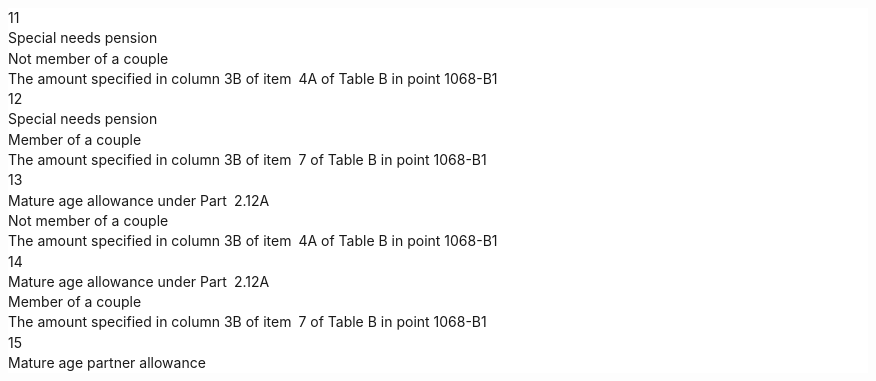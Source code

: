 </tr>
<tr>
  <td>
    <div>11</div>
  </td>
  <td>
    <div>Special needs pension</div>
  </td>
  <td>
    <div>Not member of a couple</div>
  </td>
  <td>
    <div>The amount specified in column 3B of item 4A of Table B in point 1068-B1</div>
  </td>
</tr>
<tr>
  <td>
    <div>12</div>
  </td>
  <td>
    <div>Special needs pension</div>
  </td>
  <td>
    <div>Member of a couple</div>
  </td>
  <td>
    <div>The amount specified in column 3B of item 7 of Table B in point 1068-B1</div>
  </td>
</tr>
<tr>
  <td>
    <div>13</div>
  </td>
  <td>
    <div>Mature age allowance under Part 2.12A</div>
  </td>
  <td>
    <div>Not member of a couple</div>
  </td>
  <td>
    <div>The amount specified in column 3B of item 4A of Table B in point 1068-B1</div>
  </td>
</tr>
<tr>
  <td>
    <div>14</div>
  </td>
  <td>
    <div>Mature age allowance under Part 2.12A</div>
  </td>
  <td>
    <div>Member of a couple</div>
  </td>
  <td>
    <div>The amount specified in column 3B of item 7 of Table B in point 1068-B1</div>
  </td>
</tr>
<tr>
  <td>
    <div>15</div>
  </td>
  <td>
    <div>Mature age partner allowance</div>
  </td>